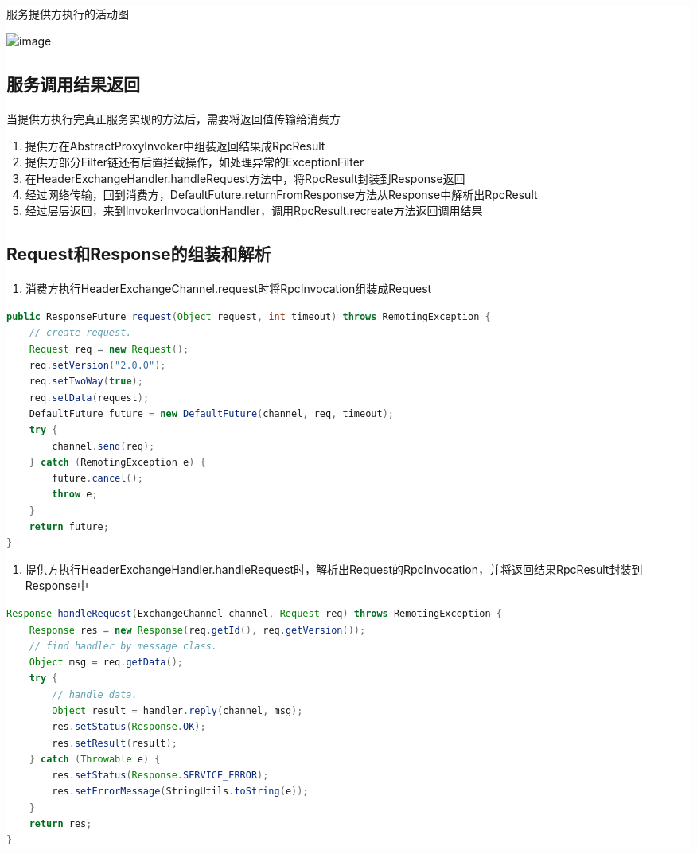 服务提供方执行的活动图

![image](https://oscimg.oschina.net/oscnet/13a17c4aa32ef18089b534324dcda034b24.jpg)

## 服务调用结果返回

当提供方执行完真正服务实现的方法后，需要将返回值传输给消费方

1. 提供方在AbstractProxyInvoker中组装返回结果成RpcResult
2. 提供方部分Filter链还有后置拦截操作，如处理异常的ExceptionFilter
3. 在HeaderExchangeHandler.handleRequest方法中，将RpcResult封装到Response返回
4. 经过网络传输，回到消费方，DefaultFuture.returnFromResponse方法从Response中解析出RpcResult
5. 经过层层返回，来到InvokerInvocationHandler，调用RpcResult.recreate方法返回调用结果

## Request和Response的组装和解析

1. 消费方执行HeaderExchangeChannel.request时将RpcInvocation组装成Request

```java
public ResponseFuture request(Object request, int timeout) throws RemotingException {
    // create request.
    Request req = new Request();
    req.setVersion("2.0.0");
    req.setTwoWay(true);
    req.setData(request);
    DefaultFuture future = new DefaultFuture(channel, req, timeout);
    try {
        channel.send(req);
    } catch (RemotingException e) {
        future.cancel();
        throw e;
    }
    return future;
}
```

1. 提供方执行HeaderExchangeHandler.handleRequest时，解析出Request的RpcInvocation，并将返回结果RpcResult封装到Response中

```java
Response handleRequest(ExchangeChannel channel, Request req) throws RemotingException {
    Response res = new Response(req.getId(), req.getVersion());
    // find handler by message class.
    Object msg = req.getData();
    try {
        // handle data.
        Object result = handler.reply(channel, msg);
        res.setStatus(Response.OK);
        res.setResult(result);
    } catch (Throwable e) {
        res.setStatus(Response.SERVICE_ERROR);
        res.setErrorMessage(StringUtils.toString(e));
    }
    return res;
}
```
